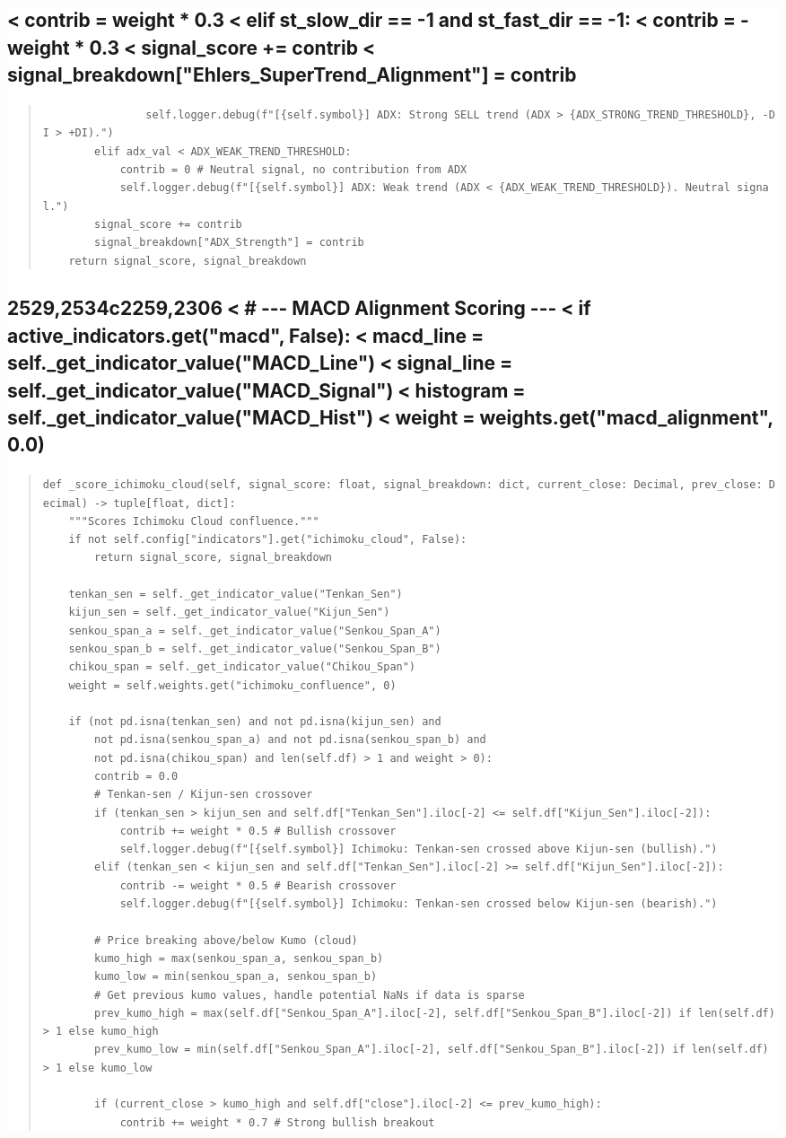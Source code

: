 <                     contrib = weight * 0.3
<                 elif st_slow_dir == -1 and st_fast_dir == -1:
<                     contrib = -weight * 0.3
<                 signal_score += contrib
<                 signal_breakdown["Ehlers_SuperTrend_Alignment"] = contrib
---
>                     self.logger.debug(f"[{self.symbol}] ADX: Strong SELL trend (ADX > {ADX_STRONG_TREND_THRESHOLD}, -DI > +DI).")
>             elif adx_val < ADX_WEAK_TREND_THRESHOLD:
>                 contrib = 0 # Neutral signal, no contribution from ADX
>                 self.logger.debug(f"[{self.symbol}] ADX: Weak trend (ADX < {ADX_WEAK_TREND_THRESHOLD}). Neutral signal.")
>             signal_score += contrib
>             signal_breakdown["ADX_Strength"] = contrib
>         return signal_score, signal_breakdown
2529,2534c2259,2306
<         # --- MACD Alignment Scoring ---
<         if active_indicators.get("macd", False):
<             macd_line = self._get_indicator_value("MACD_Line")
<             signal_line = self._get_indicator_value("MACD_Signal")
<             histogram = self._get_indicator_value("MACD_Hist")
<             weight = weights.get("macd_alignment", 0.0)
---
>     def _score_ichimoku_cloud(self, signal_score: float, signal_breakdown: dict, current_close: Decimal, prev_close: Decimal) -> tuple[float, dict]:
>         """Scores Ichimoku Cloud confluence."""
>         if not self.config["indicators"].get("ichimoku_cloud", False):
>             return signal_score, signal_breakdown
> 
>         tenkan_sen = self._get_indicator_value("Tenkan_Sen")
>         kijun_sen = self._get_indicator_value("Kijun_Sen")
>         senkou_span_a = self._get_indicator_value("Senkou_Span_A")
>         senkou_span_b = self._get_indicator_value("Senkou_Span_B")
>         chikou_span = self._get_indicator_value("Chikou_Span")
>         weight = self.weights.get("ichimoku_confluence", 0)
> 
>         if (not pd.isna(tenkan_sen) and not pd.isna(kijun_sen) and
>             not pd.isna(senkou_span_a) and not pd.isna(senkou_span_b) and
>             not pd.isna(chikou_span) and len(self.df) > 1 and weight > 0):
>             contrib = 0.0
>             # Tenkan-sen / Kijun-sen crossover
>             if (tenkan_sen > kijun_sen and self.df["Tenkan_Sen"].iloc[-2] <= self.df["Kijun_Sen"].iloc[-2]):
>                 contrib += weight * 0.5 # Bullish crossover
>                 self.logger.debug(f"[{self.symbol}] Ichimoku: Tenkan-sen crossed above Kijun-sen (bullish).")
>             elif (tenkan_sen < kijun_sen and self.df["Tenkan_Sen"].iloc[-2] >= self.df["Kijun_Sen"].iloc[-2]):
>                 contrib -= weight * 0.5 # Bearish crossover
>                 self.logger.debug(f"[{self.symbol}] Ichimoku: Tenkan-sen crossed below Kijun-sen (bearish).")
> 
>             # Price breaking above/below Kumo (cloud)
>             kumo_high = max(senkou_span_a, senkou_span_b)
>             kumo_low = min(senkou_span_a, senkou_span_b)
>             # Get previous kumo values, handle potential NaNs if data is sparse
>             prev_kumo_high = max(self.df["Senkou_Span_A"].iloc[-2], self.df["Senkou_Span_B"].iloc[-2]) if len(self.df) > 1 else kumo_high
>             prev_kumo_low = min(self.df["Senkou_Span_A"].iloc[-2], self.df["Senkou_Span_B"].iloc[-2]) if len(self.df) > 1 else kumo_low
> 
>             if (current_close > kumo_high and self.df["close"].iloc[-2] <= prev_kumo_high):
>                 contrib += weight * 0.7 # Strong bullish breakout